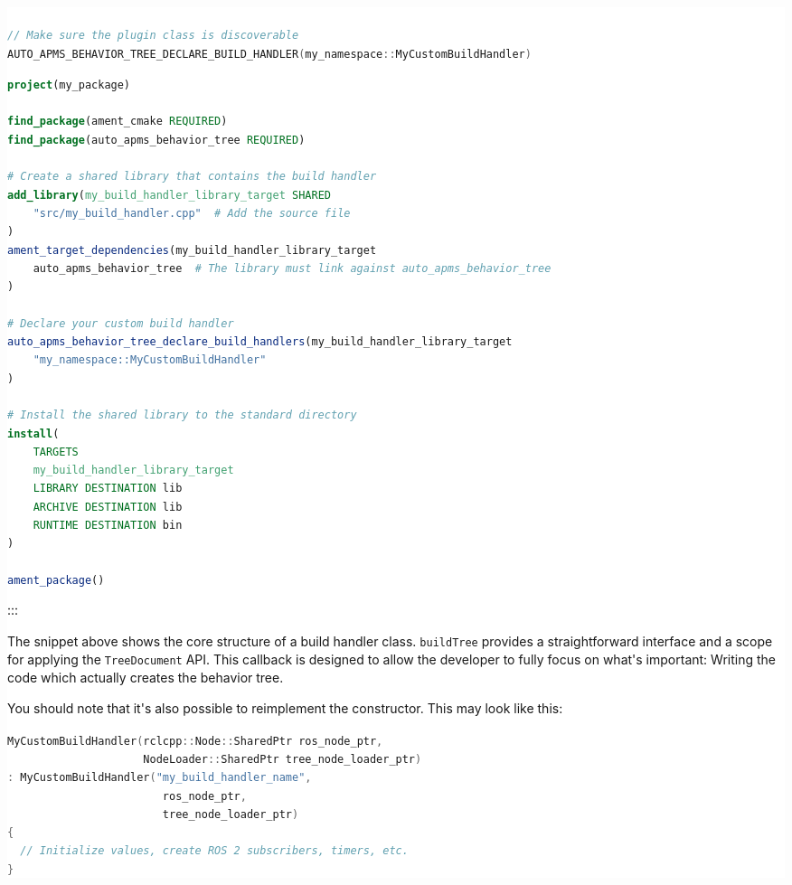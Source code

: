 ```cpp [src/my_build_handler.cpp]
 
// Make sure the plugin class is discoverable
AUTO_APMS_BEHAVIOR_TREE_DECLARE_BUILD_HANDLER(my_namespace::MyCustomBuildHandler)
```

```cmake [CMakeLists.txt]
project(my_package)

find_package(ament_cmake REQUIRED)
find_package(auto_apms_behavior_tree REQUIRED)
 
# Create a shared library that contains the build handler
add_library(my_build_handler_library_target SHARED
    "src/my_build_handler.cpp"  # Add the source file
)
ament_target_dependencies(my_build_handler_library_target
    auto_apms_behavior_tree  # The library must link against auto_apms_behavior_tree
)
 
# Declare your custom build handler
auto_apms_behavior_tree_declare_build_handlers(my_build_handler_library_target
    "my_namespace::MyCustomBuildHandler"
)
 
# Install the shared library to the standard directory
install(
    TARGETS
    my_build_handler_library_target
    LIBRARY DESTINATION lib
    ARCHIVE DESTINATION lib
    RUNTIME DESTINATION bin
)

ament_package()
```

:::

The snippet above shows the core structure of a build handler class. `buildTree` provides a straightforward interface and a scope for applying the `TreeDocument` API. This callback is designed to allow the developer to fully focus on what's important: Writing the code which actually creates the behavior tree.

You should note that it's also possible to reimplement the constructor. This may look like this:

```cpp
MyCustomBuildHandler(rclcpp::Node::SharedPtr ros_node_ptr, 
                     NodeLoader::SharedPtr tree_node_loader_ptr)
: MyCustomBuildHandler("my_build_handler_name", 
                        ros_node_ptr, 
                        tree_node_loader_ptr)
{
  // Initialize values, create ROS 2 subscribers, timers, etc.
}
```
